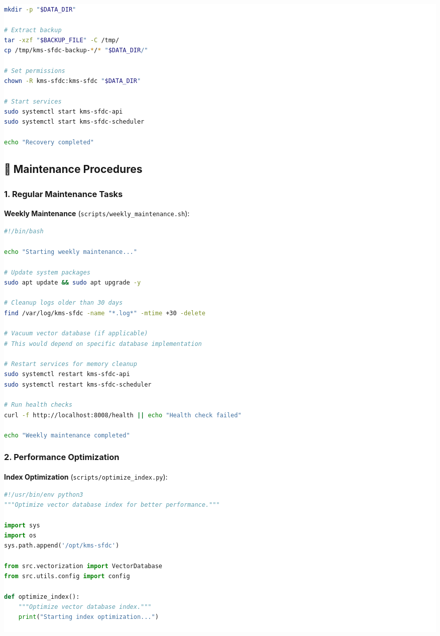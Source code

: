 ```bash
mkdir -p "$DATA_DIR"

# Extract backup
tar -xzf "$BACKUP_FILE" -C /tmp/
cp /tmp/kms-sfdc-backup-*/* "$DATA_DIR/"

# Set permissions
chown -R kms-sfdc:kms-sfdc "$DATA_DIR"

# Start services
sudo systemctl start kms-sfdc-api
sudo systemctl start kms-sfdc-scheduler

echo "Recovery completed"
```

## 🔧 Maintenance Procedures

### 1. Regular Maintenance Tasks

**Weekly Maintenance** (`scripts/weekly_maintenance.sh`):
```bash
#!/bin/bash

echo "Starting weekly maintenance..."

# Update system packages
sudo apt update && sudo apt upgrade -y

# Cleanup logs older than 30 days
find /var/log/kms-sfdc -name "*.log*" -mtime +30 -delete

# Vacuum vector database (if applicable)
# This would depend on specific database implementation

# Restart services for memory cleanup
sudo systemctl restart kms-sfdc-api
sudo systemctl restart kms-sfdc-scheduler

# Run health checks
curl -f http://localhost:8008/health || echo "Health check failed"

echo "Weekly maintenance completed"
```

### 2. Performance Optimization

**Index Optimization** (`scripts/optimize_index.py`):
```python
#!/usr/bin/env python3
"""Optimize vector database index for better performance."""

import sys
import os
sys.path.append('/opt/kms-sfdc')

from src.vectorization import VectorDatabase
from src.utils.config import config

def optimize_index():
    """Optimize vector database index."""
    print("Starting index optimization...")
    
```